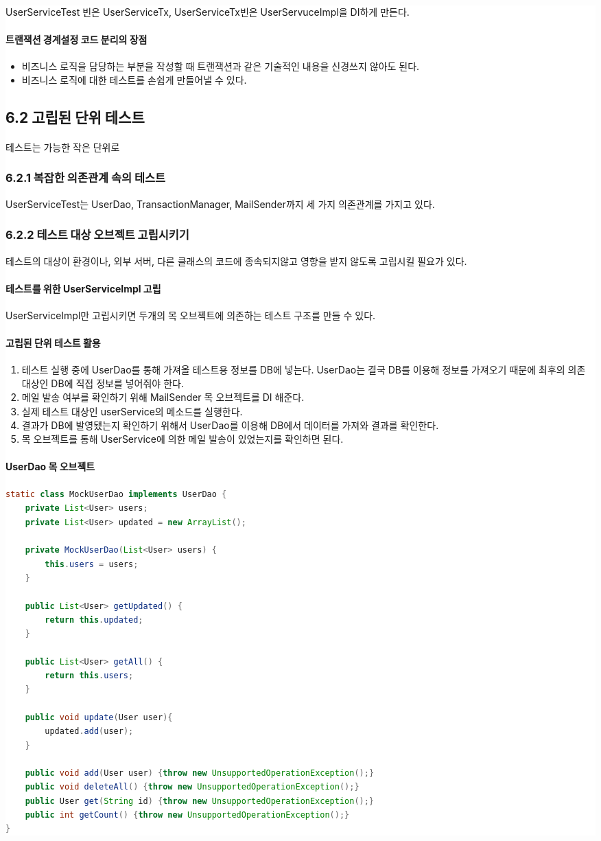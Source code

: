 UserServiceTest 빈은 UserServiceTx, UserServiceTx빈은 UserServuceImpl을 DI하게 만든다.

#### 트랜잭션 경계설정 코드 분리의 장점

- 비즈니스 로직을 담당하는 부분을 작성할 때 트랜잭션과 같은 기술적인 내용을 신경쓰지 않아도 된다.
- 비즈니스 로직에 대한 테스트를 손쉽게 만들어낼 수 있다.

## 6.2 고립된 단위 테스트

테스트는 가능한 작은 단위로

### 6.2.1 복잡한 의존관계 속의 테스트

UserServiceTest는 UserDao, TransactionManager, MailSender까지 세 가지 의존관계를 가지고 있다.

### 6.2.2 테스트 대상 오브젝트 고립시키기

테스트의 대상이 환경이나, 외부 서버, 다른 클래스의 코드에 종속되지않고 영향을 받지 않도록 고립시킬 필요가 있다.

#### 테스트를 위한 UserServiceImpl 고립

UserServiceImpl만 고립시키면 두개의 목 오브젝트에 의존하는 테스트 구조를 만들 수 있다.

#### 고립된 단위 테스트 활용

1. 테스트 실행 중에 UserDao를 통해 가져올 테스트용 정보를 DB에 넣는다. UserDao는 결국 DB를 이용해 정보를 가져오기 때문에 최후의 의존 대상인 DB에 직접 정보를 넣어줘야 한다.
2. 메일 발송 여부를 확인하기 위해 MailSender 목 오브젝트를 DI  해준다.
3. 실제 테스트 대상인 userService의 메소드를 실행한다.
4. 결과가 DB에 발영됐는지 확인하기 위해서 UserDao를 이용해 DB에서 데이터를 가져와 결과를 확인한다.
5. 목 오브젝트를 통해 UserService에 의한 메일 발송이 있었는지를 확인하면 된다.

#### UserDao 목 오브젝트

```java
static class MockUserDao implements UserDao {
	private List<User> users;
	private List<User> updated = new ArrayList();

	private MockUserDao(List<User> users) {
		this.users = users;
	}
	
	public List<User> getUpdated() {
		return this.updated;
	}

	public List<User> getAll() {
		return this.users;
	}

	public void update(User user){
		updated.add(user);
	}

	public void add(User user) {throw new UnsupportedOperationException();}
	public void deleteAll() {throw new UnsupportedOperationException();}
	public User get(String id) {throw new UnsupportedOperationException();}
	public int getCount() {throw new UnsupportedOperationException();}
}
```
